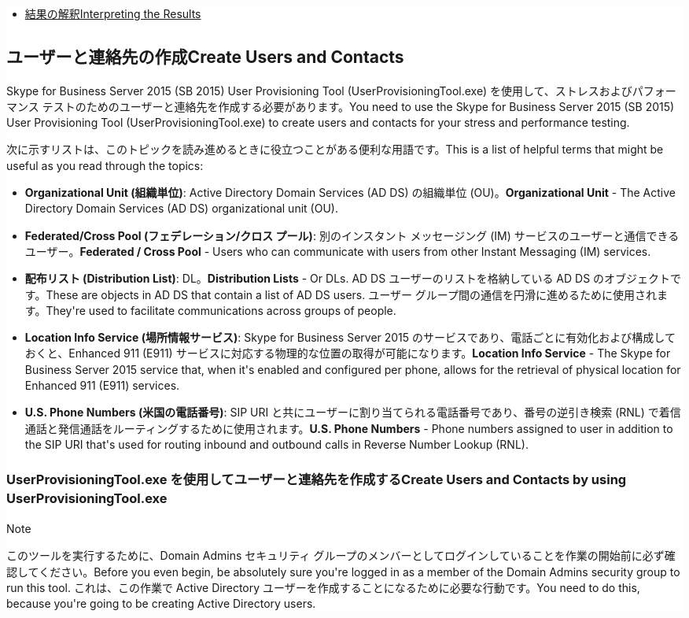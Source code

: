 - [<span data-ttu-id="c80d6-109">結果の解釈</span><span class="sxs-lookup"><span data-stu-id="c80d6-109">Interpreting the Results</span></span>](using-the-tool.md#BKMK_Interpret)
    
## <a name="create-users-and-contacts"></a><span data-ttu-id="c80d6-110">ユーザーと連絡先の作成</span><span class="sxs-lookup"><span data-stu-id="c80d6-110">Create Users and Contacts</span></span>
<span data-ttu-id="c80d6-111"><a name="BKMK_CreateUsersAndContacts"> </a></span><span class="sxs-lookup"><span data-stu-id="c80d6-111"></span></span>

<span data-ttu-id="c80d6-112">Skype for Business Server 2015 (SB 2015) User Provisioning Tool (UserProvisioningTool.exe) を使用して、ストレスおよびパフォーマンス テストのためのユーザーと連絡先を作成する必要があります。</span><span class="sxs-lookup"><span data-stu-id="c80d6-112">You need to use the Skype for Business Server 2015 (SB 2015) User Provisioning Tool (UserProvisioningTool.exe) to create users and contacts for your stress and performance testing.</span></span>
  
<span data-ttu-id="c80d6-113">次に示すリストは、このトピックを読み進めるときに役立つことがある便利な用語です。</span><span class="sxs-lookup"><span data-stu-id="c80d6-113">This is a list of helpful terms that might be useful as you read through the topics:</span></span>
  
- <span data-ttu-id="c80d6-114">**Organizational Unit (組織単位)**: Active Directory Domain Services (AD DS) の組織単位 (OU)。</span><span class="sxs-lookup"><span data-stu-id="c80d6-114">**Organizational Unit** - The Active Directory Domain Services (AD DS) organizational unit (OU).</span></span>
    
- <span data-ttu-id="c80d6-115">**Federated/Cross Pool (フェデレーション/クロス プール)**: 別のインスタント メッセージング (IM) サービスのユーザーと通信できるユーザー。</span><span class="sxs-lookup"><span data-stu-id="c80d6-115">**Federated / Cross Pool** - Users who can communicate with users from other Instant Messaging (IM) services.</span></span>
    
- <span data-ttu-id="c80d6-116">**配布リスト (Distribution List)**: DL。</span><span class="sxs-lookup"><span data-stu-id="c80d6-116">**Distribution Lists** - Or DLs.</span></span> <span data-ttu-id="c80d6-117">AD DS ユーザーのリストを格納している AD DS のオブジェクトです。</span><span class="sxs-lookup"><span data-stu-id="c80d6-117">These are objects in AD DS that contain a list of AD DS users.</span></span> <span data-ttu-id="c80d6-118">ユーザー グループ間の通信を円滑に進めるために使用されます。</span><span class="sxs-lookup"><span data-stu-id="c80d6-118">They're used to facilitate communications across groups of people.</span></span>
    
- <span data-ttu-id="c80d6-119">**Location Info Service (場所情報サービス)**: Skype for Business Server 2015 のサービスであり、電話ごとに有効化および構成しておくと、Enhanced 911 (E911) サービスに対応する物理的な位置の取得が可能になります。</span><span class="sxs-lookup"><span data-stu-id="c80d6-119">**Location Info Service** - The Skype for Business Server 2015 service that, when it's enabled and configured per phone, allows for the retrieval of physical location for Enhanced 911 (E911) services.</span></span>
    
- <span data-ttu-id="c80d6-120">**U.S. Phone Numbers (米国の電話番号)**: SIP URI と共にユーザーに割り当てられる電話番号であり、番号の逆引き検索 (RNL) で着信通話と発信通話をルーティングするために使用されます。</span><span class="sxs-lookup"><span data-stu-id="c80d6-120">**U.S. Phone Numbers** - Phone numbers assigned to user in addition to the SIP URI that's used for routing inbound and outbound calls in Reverse Number Lookup (RNL).</span></span>
    
### <a name="create-users-and-contacts-by-using-userprovisioningtoolexe"></a><span data-ttu-id="c80d6-121">UserProvisioningTool.exe を使用してユーザーと連絡先を作成する</span><span class="sxs-lookup"><span data-stu-id="c80d6-121">Create Users and Contacts by using UserProvisioningTool.exe</span></span>

> [!NOTE]
> <span data-ttu-id="c80d6-122">このツールを実行するために、Domain Admins セキュリティ グループのメンバーとしてログインしていることを作業の開始前に必ず確認してください。</span><span class="sxs-lookup"><span data-stu-id="c80d6-122">Before you even begin, be absolutely sure you're logged in as a member of the Domain Admins security group to run this tool.</span></span> <span data-ttu-id="c80d6-123">これは、この作業で Active Directory ユーザーを作成することになるために必要な行動です。</span><span class="sxs-lookup"><span data-stu-id="c80d6-123">You need to do this, because you're going to be creating Active Directory users.</span></span> 
  